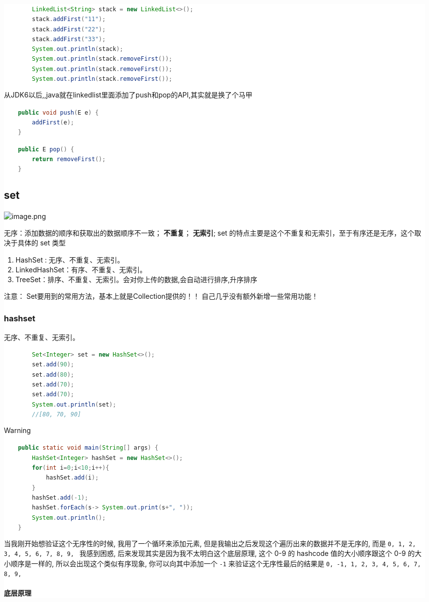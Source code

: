 ```java
        LinkedList<String> stack = new LinkedList<>();
        stack.addFirst("11");
        stack.addFirst("22");
        stack.addFirst("33");
        System.out.println(stack);
        System.out.println(stack.removeFirst());
        System.out.println(stack.removeFirst());
        System.out.println(stack.removeFirst());
```
从JDK6以后,,java就在linkedlist里面添加了push和pop的API,其实就是换了个马甲
```java
    public void push(E e) {
        addFirst(e);
    }
```

```java
    public E pop() {
        return removeFirst();
    }
```

## set

![image.png](https://qkh-markdown-1316031240.cos.ap-nanjing.myqcloud.com/obsidian/202308031126212.png)


无序：添加数据的顺序和获取出的数据顺序不一致；  **不重复**； **无索引**;
set 的特点主要是这个不重复和无索引，至于有序还是无序，这个取决于具体的 set 类型
1. HashSet : 无序、不重复、无索引。
2. LinkedHashSet：有序、不重复、无索引。
3. TreeSet：排序、不重复、无索引。会对你上传的数据,会自动进行排序,升序排序

注意：
Set要用到的常用方法，基本上就是Collection提供的！！
自己几乎没有额外新增一些常用功能！
### hashset
无序、不重复、无索引。
```java
        Set<Integer> set = new HashSet<>();
        set.add(90);
        set.add(80);
        set.add(70);
        set.add(70);
        System.out.println(set);
        //[80, 70, 90]
```

>[!warning]

```java
    public static void main(String[] args) {
        HashSet<Integer> hashSet = new HashSet<>();
        for(int i=0;i<10;i++){
            hashSet.add(i);
        }
        hashSet.add(-1);
        hashSet.forEach(s-> System.out.print(s+", "));
        System.out.println();
    }
```
当我刚开始想验证这个无序性的时候, 我用了一个循环来添加元素, 但是我输出之后发现这个遍历出来的数据并不是无序的, 而是 `0, 1, 2, 3, 4, 5, 6, 7, 8, 9, ` 
我感到困惑, 后来发现其实是因为我不太明白这个底层原理, 这个 0-9 的 hashcode 值的大小顺序跟这个 0-9 的大小顺序是一样的, 所以会出现这个类似有序现象, 你可以向其中添加一个 `-1` 来验证这个无序性最后的结果是 `0, -1, 1, 2, 3, 4, 5, 6, 7, 8, 9, `
#### 底层原理